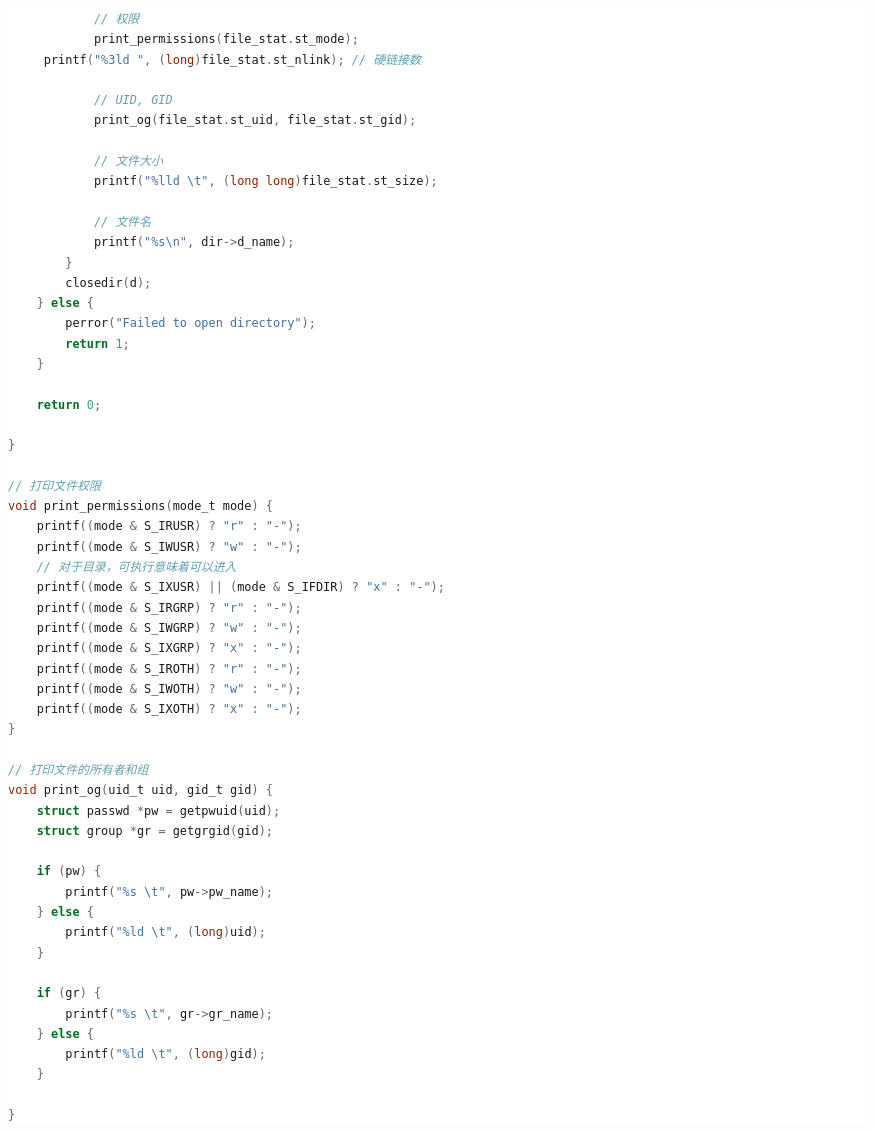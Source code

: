 ```c
            // 权限
            print_permissions(file_stat.st_mode);
     printf("%3ld ", (long)file_stat.st_nlink); // 硬链接数

            // UID, GID
            print_og(file_stat.st_uid, file_stat.st_gid);

            // 文件大小
            printf("%lld \t", (long long)file_stat.st_size);

            // 文件名
            printf("%s\n", dir->d_name);
        }
        closedir(d);
    } else {
        perror("Failed to open directory");
        return 1;
    }

    return 0;

}

// 打印文件权限
void print_permissions(mode_t mode) {
    printf((mode & S_IRUSR) ? "r" : "-");
    printf((mode & S_IWUSR) ? "w" : "-");
    // 对于目录，可执行意味着可以进入
    printf((mode & S_IXUSR) || (mode & S_IFDIR) ? "x" : "-");
    printf((mode & S_IRGRP) ? "r" : "-");
    printf((mode & S_IWGRP) ? "w" : "-");
    printf((mode & S_IXGRP) ? "x" : "-");
    printf((mode & S_IROTH) ? "r" : "-");
    printf((mode & S_IWOTH) ? "w" : "-");
    printf((mode & S_IXOTH) ? "x" : "-");
}

// 打印文件的所有者和组
void print_og(uid_t uid, gid_t gid) {
    struct passwd *pw = getpwuid(uid);
    struct group *gr = getgrgid(gid);

    if (pw) {
        printf("%s \t", pw->pw_name);
    } else {
        printf("%ld \t", (long)uid);
    }

    if (gr) {
        printf("%s \t", gr->gr_name);
    } else {
        printf("%ld \t", (long)gid);
    }

}
```
